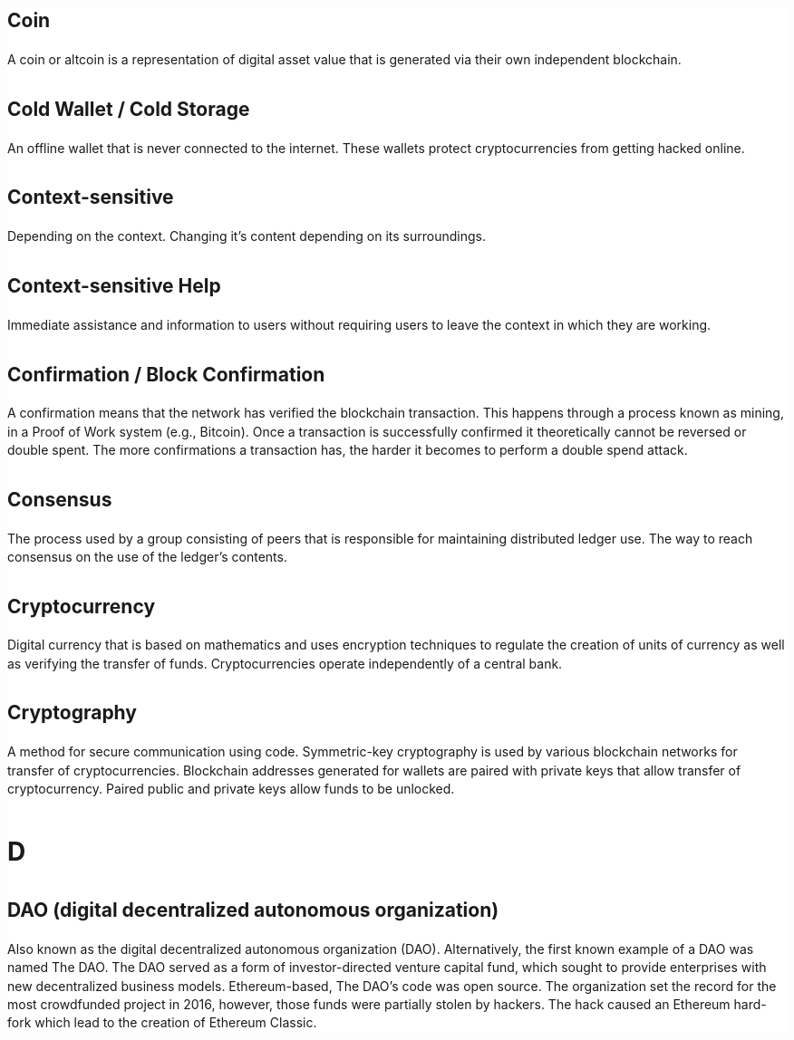 ## Coin
A coin or altcoin is a representation of digital asset value that is generated via their own independent blockchain.

## Cold Wallet / Cold Storage
An offline wallet that is never connected to the internet. These wallets protect cryptocurrencies from getting hacked online.

## Context-sensitive
 Depending on the context. Changing it’s content depending on its surroundings.

## Context-sensitive Help
 Immediate assistance and information to users without requiring users to leave the context in which they are working.

## Confirmation / Block Confirmation
A confirmation means that the network has verified the blockchain transaction. This happens through a process known as mining, in a Proof of Work system (e.g., Bitcoin). Once a transaction is successfully confirmed it theoretically cannot be reversed or double spent. The more confirmations a transaction has, the harder it becomes to perform a double spend attack.

## Consensus
The process used by a group consisting of peers that is responsible for maintaining distributed ledger use. The way to reach consensus on the use of the ledger’s contents.

## Cryptocurrency
Digital currency that is based on mathematics and uses encryption techniques to regulate the creation of units of currency as well as verifying the transfer of funds. Cryptocurrencies operate independently of a central bank.

 ## Cryptography
A method for secure communication using code. Symmetric-key cryptography is used by various blockchain networks for transfer of cryptocurrencies. Blockchain addresses generated for wallets are paired with private keys that allow transfer of cryptocurrency. Paired public and private keys allow funds to be unlocked.

# D
## DAO (digital decentralized autonomous organization)
Also known as the digital decentralized autonomous organization (DAO). Alternatively, the first known example of a DAO was named The DAO. The DAO served as a form of investor-directed venture capital fund, which sought to provide enterprises with new decentralized business models. Ethereum-based, The DAO’s code was open source. The organization set the record for the most crowdfunded project in 2016, however, those funds were partially stolen by hackers. The hack caused an Ethereum hard-fork which lead to the creation of Ethereum Classic.
